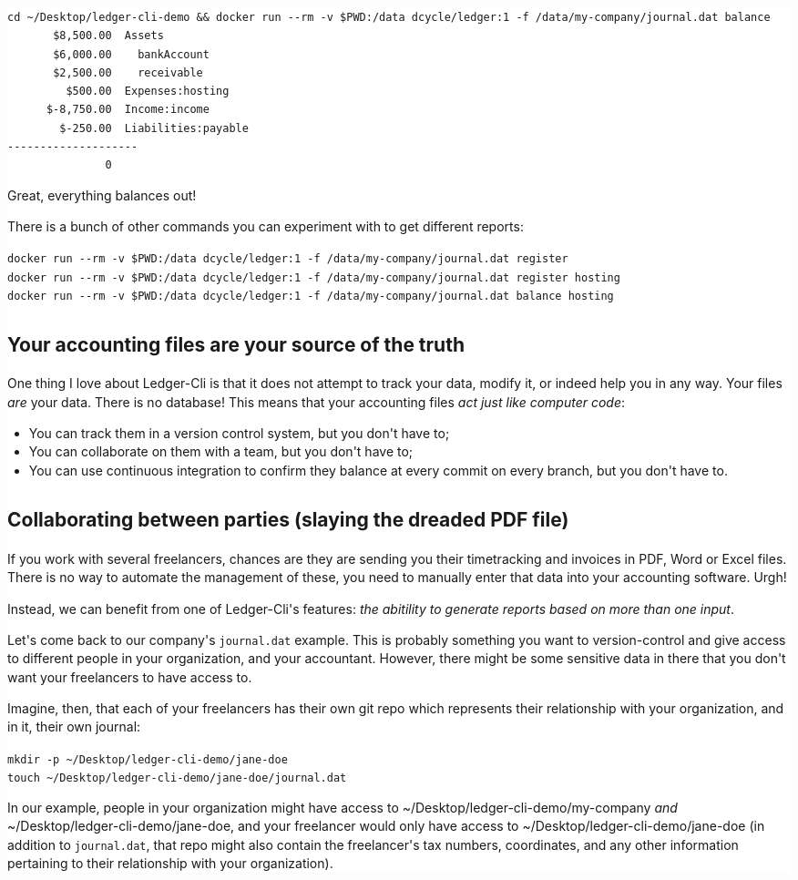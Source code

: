     cd ~/Desktop/ledger-cli-demo && docker run --rm -v $PWD:/data dcycle/ledger:1 -f /data/my-company/journal.dat balance
           $8,500.00  Assets
           $6,000.00    bankAccount
           $2,500.00    receivable
             $500.00  Expenses:hosting
          $-8,750.00  Income:income
            $-250.00  Liabilities:payable
    --------------------
                   0

Great, everything balances out!

There is a bunch of other commands you can experiment with to get different reports:

    docker run --rm -v $PWD:/data dcycle/ledger:1 -f /data/my-company/journal.dat register
    docker run --rm -v $PWD:/data dcycle/ledger:1 -f /data/my-company/journal.dat register hosting
    docker run --rm -v $PWD:/data dcycle/ledger:1 -f /data/my-company/journal.dat balance hosting

Your accounting files are your source of the truth
-----

One thing I love about Ledger-Cli is that it does not attempt to track your data, modify it, or indeed help you in any way. Your files _are_ your data. There is no database! This means that your accounting files _act just like computer code_:

* You can track them in a version control system, but you don't have to;
* You can collaborate on them with a team, but you don't have to;
* You can use continuous integration to confirm they balance at every commit on every branch, but you don't have to.

Collaborating between parties (slaying the dreaded PDF file)
-----

If you work with several freelancers, chances are they are sending you their timetracking and invoices in PDF, Word or Excel files. There is no way to automate the management of these, you need to manually enter that data into your accounting software. Urgh!

Instead, we can benefit from one of Ledger-Cli's features: _the abitility to generate reports based on more than one input_.

Let's come back to our company's `journal.dat` example. This is probably something you want to version-control and give access to different people in your organization, and your accountant. However, there might be some sensitive data in there that you don't want your freelancers to have access to.

Imagine, then, that each of your freelancers has their own git repo which represents their relationship with your organization, and in it, their own journal:

    mkdir -p ~/Desktop/ledger-cli-demo/jane-doe
    touch ~/Desktop/ledger-cli-demo/jane-doe/journal.dat

In our example, people in your organization might have access to ~/Desktop/ledger-cli-demo/my-company _and_ ~/Desktop/ledger-cli-demo/jane-doe, and your freelancer would only have access to ~/Desktop/ledger-cli-demo/jane-doe (in addition to `journal.dat`, that repo might also contain the freelancer's tax numbers, coordinates, and any other information pertaining to their relationship with your organization).
